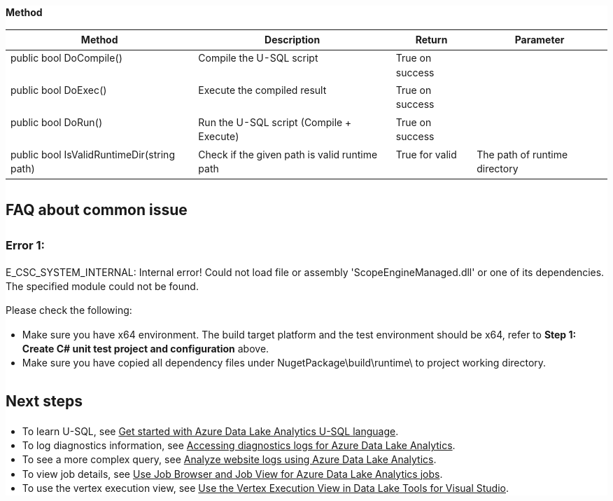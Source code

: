 
**Method**

|Method|Description|Return|Parameter|
|------|-----------|------|---------|
|public bool DoCompile()|Compile the U-SQL script|True on success| |
|public bool DoExec()|Execute the compiled result|True on success| |
|public bool DoRun()|Run the U-SQL script (Compile + Execute)|True on success| |
|public bool IsValidRuntimeDir(string path)|Check if the given path is valid runtime path|True for valid|The path of runtime directory|


## FAQ about common issue

### Error 1:
E_CSC_SYSTEM_INTERNAL: Internal error! Could not load file or assembly 'ScopeEngineManaged.dll' or one of its dependencies. The specified module could not be found.

Please check the following:

- Make sure you have x64 environment. The build target platform and the test environment should be x64, refer to **Step 1: Create C# unit test project and configuration** above.
- Make sure you have copied all dependency files under NugetPackage\build\runtime\ to project working directory.


## Next steps

* To learn U-SQL, see [Get started with Azure Data Lake Analytics U-SQL language](data-lake-analytics-u-sql-get-started.md).
* To log diagnostics information, see [Accessing diagnostics logs for Azure Data Lake Analytics](data-lake-analytics-diagnostic-logs.md).
* To see a more complex query, see [Analyze website logs using Azure Data Lake Analytics](data-lake-analytics-analyze-weblogs.md).
* To view job details, see [Use Job Browser and Job View for Azure Data Lake Analytics jobs](data-lake-analytics-data-lake-tools-view-jobs.md).
* To use the vertex execution view, see [Use the Vertex Execution View in Data Lake Tools for Visual Studio](data-lake-analytics-data-lake-tools-use-vertex-execution-view.md).
